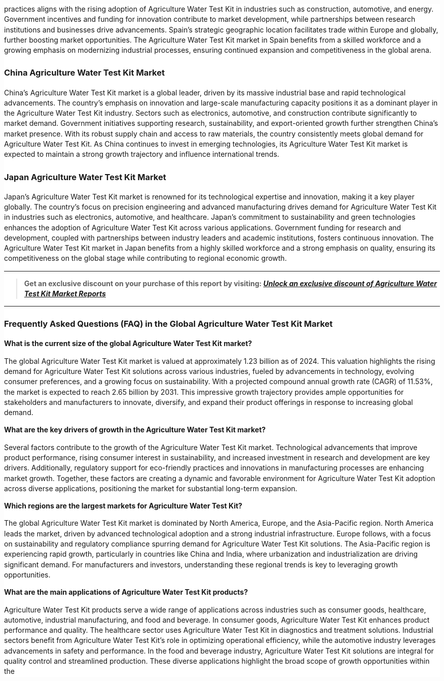 practices aligns with the rising adoption of Agriculture Water Test Kit in industries such as construction, automotive, and energy. Government incentives and funding for innovation contribute to market development, while partnerships between research institutions and businesses drive advancements. Spain&rsquo;s strategic geographic location facilitates trade within Europe and globally, further boosting market opportunities. The Agriculture Water Test Kit market in Spain benefits from a skilled workforce and a growing emphasis on modernizing industrial processes, ensuring continued expansion and competitiveness in the global arena.</p><h3>China Agriculture Water Test Kit Market</h3><p>China&rsquo;s Agriculture Water Test Kit market is a global leader, driven by its massive industrial base and rapid technological advancements. The country&rsquo;s emphasis on innovation and large-scale manufacturing capacity positions it as a dominant player in the Agriculture Water Test Kit industry. Sectors such as electronics, automotive, and construction contribute significantly to market demand. Government initiatives supporting research, sustainability, and export-oriented growth further strengthen China&rsquo;s market presence. With its robust supply chain and access to raw materials, the country consistently meets global demand for Agriculture Water Test Kit. As China continues to invest in emerging technologies, its Agriculture Water Test Kit market is expected to maintain a strong growth trajectory and influence international trends.</p><h3>Japan Agriculture Water Test Kit Market</h3><p>Japan&rsquo;s Agriculture Water Test Kit market is renowned for its technological expertise and innovation, making it a key player globally. The country&rsquo;s focus on precision engineering and advanced manufacturing drives demand for Agriculture Water Test Kit in industries such as electronics, automotive, and healthcare. Japan&rsquo;s commitment to sustainability and green technologies enhances the adoption of Agriculture Water Test Kit across various applications. Government funding for research and development, coupled with partnerships between industry leaders and academic institutions, fosters continuous innovation. The Agriculture Water Test Kit market in Japan benefits from a highly skilled workforce and a strong emphasis on quality, ensuring its competitiveness on the global stage while contributing to regional economic growth.</p><hr /><blockquote><p><strong>Get an exclusive discount on your purchase of this report by visiting: <em><a href="://marketresearchpulse.com/ask-for-discount/102414?utm_source=Github&amp;utm_medium=025">Unlock an exclusive discount of Agriculture Water Test Kit Market Reports</a></em>&nbsp;</strong></p></blockquote><hr /><h3>Frequently Asked Questions (FAQ) in the Global Agriculture Water Test Kit Market</h3><p><strong>What is the current size of the global Agriculture Water Test Kit market?</strong></p><p>The global Agriculture Water Test Kit market is valued at approximately 1.23 billion as of 2024. This valuation highlights the rising demand for Agriculture Water Test Kit solutions across various industries, fueled by advancements in technology, evolving consumer preferences, and a growing focus on sustainability. With a projected compound annual growth rate (CAGR) of 11.53%, the market is expected to reach 2.65 billion by 2031. This impressive growth trajectory provides ample opportunities for stakeholders and manufacturers to innovate, diversify, and expand their product offerings in response to increasing global demand.</p><p><strong>What are the key drivers of growth in the Agriculture Water Test Kit market?</strong></p><p>Several factors contribute to the growth of the Agriculture Water Test Kit market. Technological advancements that improve product performance, rising consumer interest in sustainability, and increased investment in research and development are key drivers. Additionally, regulatory support for eco-friendly practices and innovations in manufacturing processes are enhancing market growth. Together, these factors are creating a dynamic and favorable environment for Agriculture Water Test Kit adoption across diverse applications, positioning the market for substantial long-term expansion.</p><p><strong>Which regions are the largest markets for Agriculture Water Test Kit?</strong></p><p>The global Agriculture Water Test Kit market is dominated by North America, Europe, and the Asia-Pacific region. North America leads the market, driven by advanced technological adoption and a strong industrial infrastructure. Europe follows, with a focus on sustainability and regulatory compliance spurring demand for Agriculture Water Test Kit solutions. The Asia-Pacific region is experiencing rapid growth, particularly in countries like China and India, where urbanization and industrialization are driving significant demand. For manufacturers and investors, understanding these regional trends is key to leveraging growth opportunities.</p><p><strong>What are the main applications of Agriculture Water Test Kit products?</strong></p><p>Agriculture Water Test Kit products serve a wide range of applications across industries such as consumer goods, healthcare, automotive, industrial manufacturing, and food and beverage. In consumer goods, Agriculture Water Test Kit enhances product performance and quality. The healthcare sector uses Agriculture Water Test Kit in diagnostics and treatment solutions. Industrial sectors benefit from Agriculture Water Test Kit&rsquo;s role in optimizing operational efficiency, while the automotive industry leverages advancements in safety and performance. In the food and beverage industry, Agriculture Water Test Kit solutions are integral for quality control and streamlined production. These diverse applications highlight the broad scope of growth opportunities within the